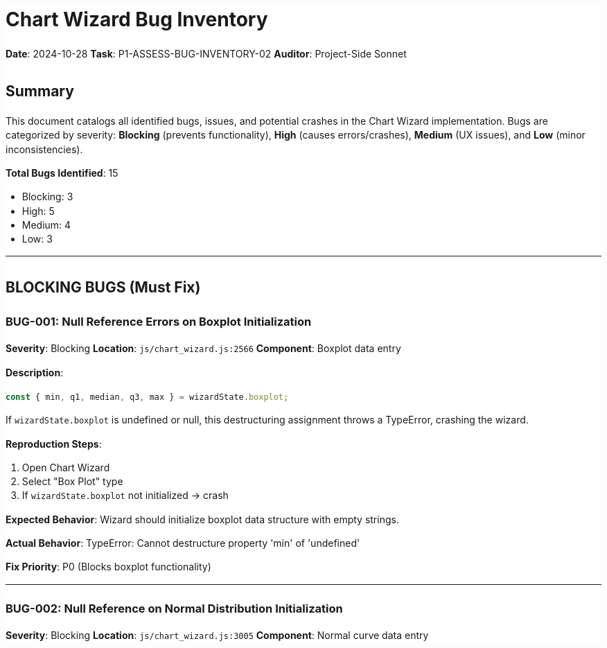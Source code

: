 # Chart Wizard Bug Inventory

**Date**: 2024-10-28
**Task**: P1-ASSESS-BUG-INVENTORY-02
**Auditor**: Project-Side Sonnet

## Summary

This document catalogs all identified bugs, issues, and potential crashes in the Chart Wizard implementation. Bugs are categorized by severity: **Blocking** (prevents functionality), **High** (causes errors/crashes), **Medium** (UX issues), and **Low** (minor inconsistencies).

**Total Bugs Identified**: 15
- Blocking: 3
- High: 5
- Medium: 4
- Low: 3

---

## BLOCKING BUGS (Must Fix)

### BUG-001: Null Reference Errors on Boxplot Initialization
**Severity**: Blocking
**Location**: `js/chart_wizard.js:2566`
**Component**: Boxplot data entry

**Description**:
```javascript
const { min, q1, median, q3, max } = wizardState.boxplot;
```
If `wizardState.boxplot` is undefined or null, this destructuring assignment throws a TypeError, crashing the wizard.

**Reproduction Steps**:
1. Open Chart Wizard
2. Select "Box Plot" type
3. If `wizardState.boxplot` not initialized → crash

**Expected Behavior**: Wizard should initialize boxplot data structure with empty strings.

**Actual Behavior**: TypeError: Cannot destructure property 'min' of 'undefined'

**Fix Priority**: P0 (Blocks boxplot functionality)

---

### BUG-002: Null Reference on Normal Distribution Initialization
**Severity**: Blocking
**Location**: `js/chart_wizard.js:3005`
**Component**: Normal curve data entry
